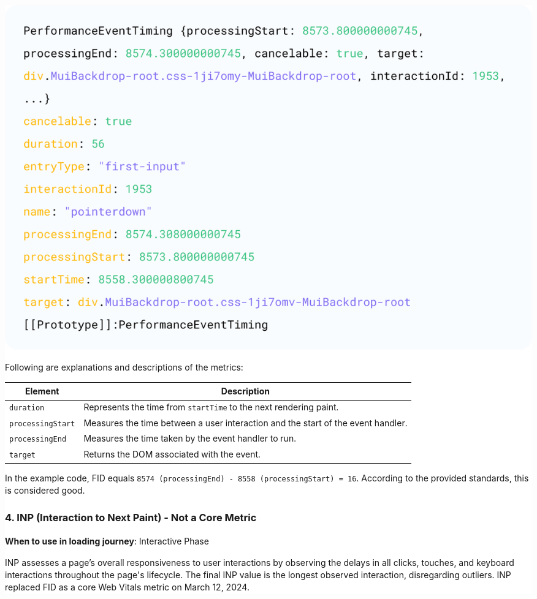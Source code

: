 ![FID](fid-object.png)

Following are explanations and descriptions of the metrics:

| Element           | Description                                                                      |
| ----------------- | -------------------------------------------------------------------------------- |
| `duration`        | Represents the time from `startTime` to the next rendering paint.                |
| `processingStart` | Measures the time between a user interaction and the start of the event handler. |
| `processingEnd`   | Measures the time taken by the event handler to run.                             |
| `target`          | Returns the DOM associated with the event.                                       |

In the example code, FID equals `8574 (processingEnd) - 8558 (processingStart) = 16`. According to the provided standards, this is considered good.

### 4. INP (Interaction to Next Paint) - Not a Core Metric

**When to use in loading journey**: Interactive Phase

INP assesses a page’s overall responsiveness to user interactions by observing the delays in all clicks, touches, and keyboard interactions throughout the page's lifecycle. The final INP value is the longest observed interaction, disregarding outliers. INP replaced FID as a core Web Vitals metric on March 12, 2024.
